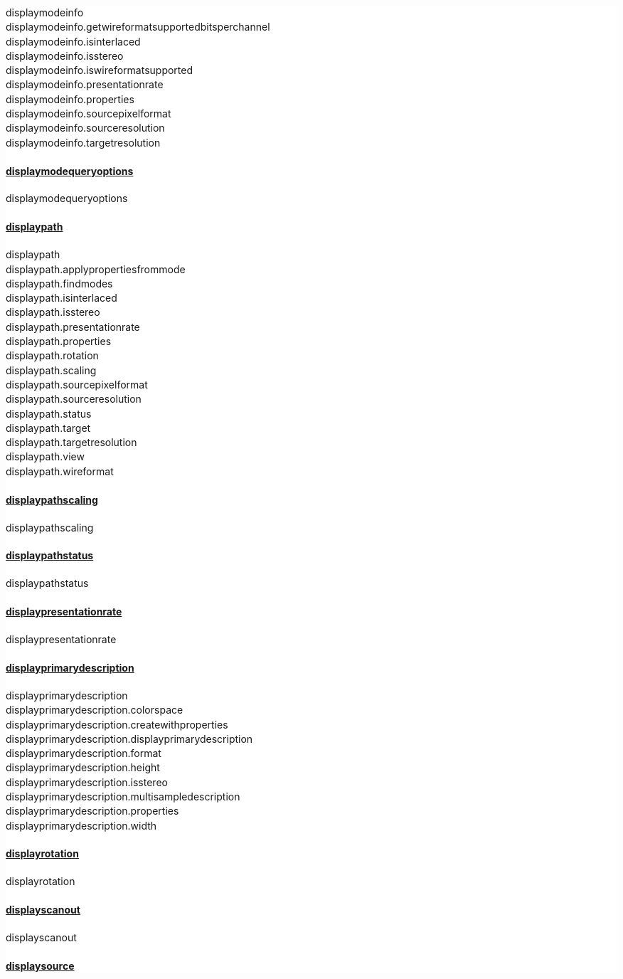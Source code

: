 displaymodeinfo <br> displaymodeinfo.getwireformatsupportedbitsperchannel <br> displaymodeinfo.isinterlaced <br> displaymodeinfo.isstereo <br> displaymodeinfo.iswireformatsupported <br> displaymodeinfo.presentationrate <br> displaymodeinfo.properties <br> displaymodeinfo.sourcepixelformat <br> displaymodeinfo.sourceresolution <br> displaymodeinfo.targetresolution

#### [displaymodequeryoptions](https://docs.microsoft.com/uwp/api/windows.devices.display.core.displaymodequeryoptions)

displaymodequeryoptions

#### [displaypath](https://docs.microsoft.com/uwp/api/windows.devices.display.core.displaypath)

displaypath <br> displaypath.applypropertiesfrommode <br> displaypath.findmodes <br> displaypath.isinterlaced <br> displaypath.isstereo <br> displaypath.presentationrate <br> displaypath.properties <br> displaypath.rotation <br> displaypath.scaling <br> displaypath.sourcepixelformat <br> displaypath.sourceresolution <br> displaypath.status <br> displaypath.target <br> displaypath.targetresolution <br> displaypath.view <br> displaypath.wireformat

#### [displaypathscaling](https://docs.microsoft.com/uwp/api/windows.devices.display.core.displaypathscaling)

displaypathscaling

#### [displaypathstatus](https://docs.microsoft.com/uwp/api/windows.devices.display.core.displaypathstatus)

displaypathstatus

#### [displaypresentationrate](https://docs.microsoft.com/uwp/api/windows.devices.display.core.displaypresentationrate)

displaypresentationrate

#### [displayprimarydescription](https://docs.microsoft.com/uwp/api/windows.devices.display.core.displayprimarydescription)

displayprimarydescription <br> displayprimarydescription.colorspace <br> displayprimarydescription.createwithproperties <br> displayprimarydescription.displayprimarydescription <br> displayprimarydescription.format <br> displayprimarydescription.height <br> displayprimarydescription.isstereo <br> displayprimarydescription.multisampledescription <br> displayprimarydescription.properties <br> displayprimarydescription.width

#### [displayrotation](https://docs.microsoft.com/uwp/api/windows.devices.display.core.displayrotation)

displayrotation

#### [displayscanout](https://docs.microsoft.com/uwp/api/windows.devices.display.core.displayscanout)

displayscanout

#### [displaysource](https://docs.microsoft.com/uwp/api/windows.devices.display.core.displaysource)
